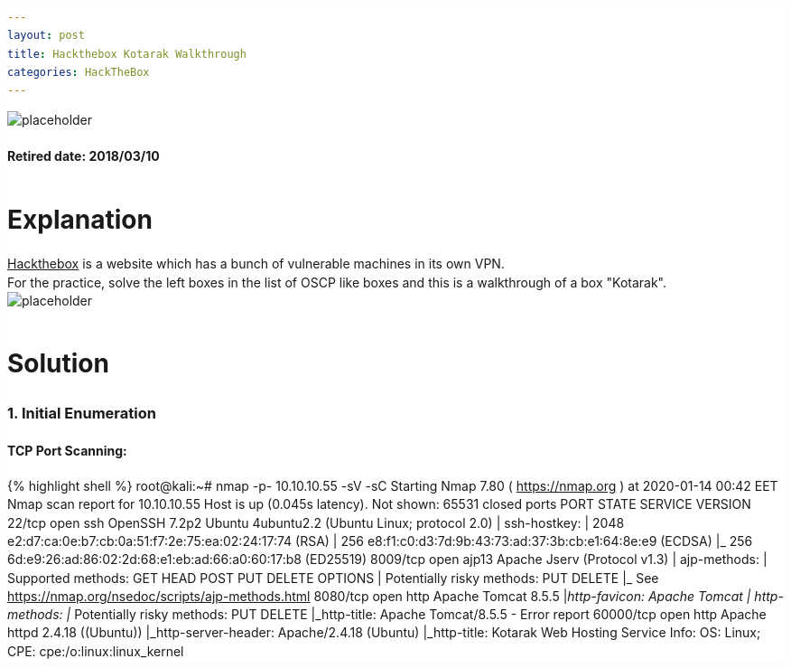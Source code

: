 ```yaml
---
layout: post
title: Hackthebox Kotarak Walkthrough
categories: HackTheBox
---
```


![placeholder](https://media.githubusercontent.com/media/1n4r1/1n4r1.github.io/master/public/images/2020-01-14/kotarak-badge.png)

#### Retired date: 2018/03/10

# Explanation
<a href="https://www.hackthebox.eu">Hackthebox</a> is a website which has a bunch of vulnerable machines in its own VPN.<br>
For the practice, solve the left boxes in the list of OSCP like boxes and this is a walkthrough of a box "Kotarak".<br>
![placeholder](https://media.githubusercontent.com/media/1n4r1/1n4r1.github.io/master/public/images/general/oscp_like_box.png)

# Solution
### 1. Initial Enumeration

#### TCP Port Scanning:
{% highlight shell %}
root@kali:~# nmap -p- 10.10.10.55 -sV -sC
Starting Nmap 7.80 ( https://nmap.org ) at 2020-01-14 00:42 EET
Nmap scan report for 10.10.10.55
Host is up (0.045s latency).
Not shown: 65531 closed ports
PORT      STATE SERVICE VERSION
22/tcp    open  ssh     OpenSSH 7.2p2 Ubuntu 4ubuntu2.2 (Ubuntu Linux; protocol 2.0)
| ssh-hostkey:
|   2048 e2:d7:ca:0e:b7:cb:0a:51:f7:2e:75:ea:02:24:17:74 (RSA)
|   256 e8:f1:c0:d3:7d:9b:43:73:ad:37:3b:cb:e1:64:8e:e9 (ECDSA)
|_  256 6d:e9:26:ad:86:02:2d:68:e1:eb:ad:66:a0:60:17:b8 (ED25519)
8009/tcp  open  ajp13   Apache Jserv (Protocol v1.3)
| ajp-methods:
|   Supported methods: GET HEAD POST PUT DELETE OPTIONS
|   Potentially risky methods: PUT DELETE
|_  See https://nmap.org/nsedoc/scripts/ajp-methods.html
8080/tcp  open  http    Apache Tomcat 8.5.5
|_http-favicon: Apache Tomcat
| http-methods:
|_  Potentially risky methods: PUT DELETE
|_http-title: Apache Tomcat/8.5.5 - Error report
60000/tcp open  http    Apache httpd 2.4.18 ((Ubuntu))
|_http-server-header: Apache/2.4.18 (Ubuntu)
|_http-title:         Kotarak Web Hosting
Service Info: OS: Linux; CPE: cpe:/o:linux:linux_kernel
